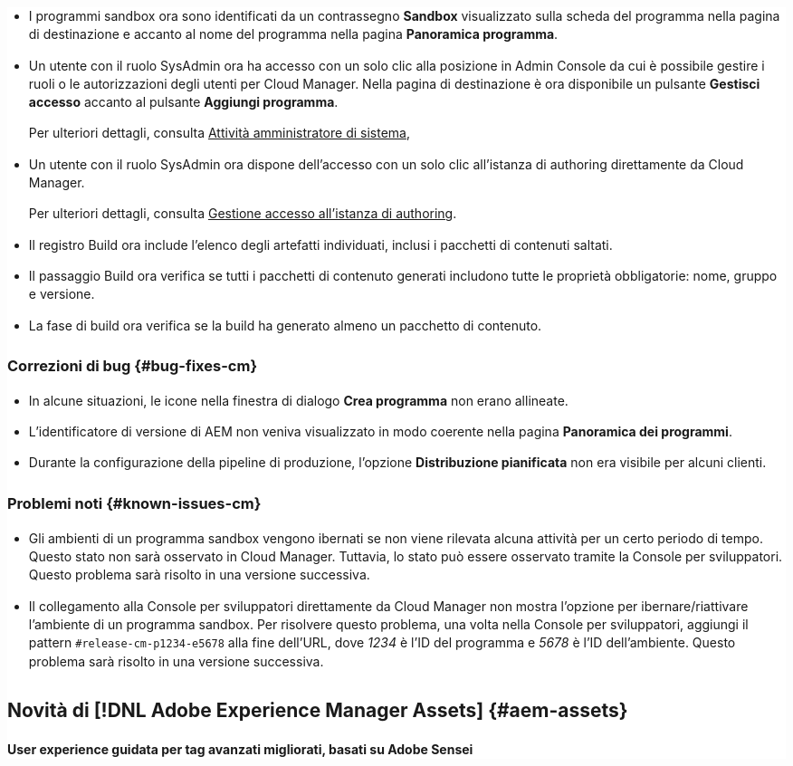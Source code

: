 * I programmi sandbox ora sono identificati da un contrassegno **Sandbox** visualizzato sulla scheda del programma nella pagina di destinazione e accanto al nome del programma nella pagina **Panoramica programma**.

* Un utente con il ruolo SysAdmin ora ha accesso con un solo clic alla posizione in Admin Console da cui è possibile gestire i ruoli o le autorizzazioni degli utenti per Cloud Manager. Nella pagina di destinazione è ora disponibile un pulsante **Gestisci accesso** accanto al pulsante **Aggiungi programma**.

  Per ulteriori dettagli, consulta [Attività amministratore di sistema](https://experienceleague.adobe.com/docs/experience-manager-cloud-service/onboarding/getting-access/navigation.html?lang=it#sysadmin-tasks),

* Un utente con il ruolo SysAdmin ora dispone dell’accesso con un solo clic all’istanza di authoring direttamente da Cloud Manager.

  Per ulteriori dettagli, consulta [Gestione accesso all’istanza di authoring](https://experienceleague.adobe.com/docs/experience-manager-cloud-service/onboarding/getting-access/navigation.html?lang=it#manage-access-aem).

* Il registro Build ora include l’elenco degli artefatti individuati, inclusi i pacchetti di contenuti saltati.

* Il passaggio Build ora verifica se tutti i pacchetti di contenuto generati includono tutte le proprietà obbligatorie: nome, gruppo e versione.

* La fase di build ora verifica se la build ha generato almeno un pacchetto di contenuto.

### Correzioni di bug {#bug-fixes-cm}

* In alcune situazioni, le icone nella finestra di dialogo **Crea programma** non erano allineate.

* L’identificatore di versione di AEM non veniva visualizzato in modo coerente nella pagina **Panoramica dei programmi**.

* Durante la configurazione della pipeline di produzione, l’opzione **Distribuzione pianificata** non era visibile per alcuni clienti.

### Problemi noti {#known-issues-cm}

* Gli ambienti di un programma sandbox vengono ibernati se non viene rilevata alcuna attività per un certo periodo di tempo. Questo stato non sarà osservato in Cloud Manager. Tuttavia, lo stato può essere osservato tramite la Console per sviluppatori. Questo problema sarà risolto in una versione successiva.

* Il collegamento alla Console per sviluppatori direttamente da Cloud Manager non mostra l’opzione per ibernare/riattivare l’ambiente di un programma sandbox. Per risolvere questo problema, una volta nella Console per sviluppatori, aggiungi il pattern `#release-cm-p1234-e5678` alla fine dell’URL, dove *1234* è l’ID del programma e *5678* è l’ID dell’ambiente. Questo problema sarà risolto in una versione successiva.

## Novità di [!DNL Adobe Experience Manager Assets] {#aem-assets}

**User experience guidata per tag avanzati migliorati, basati su Adobe Sensei**

